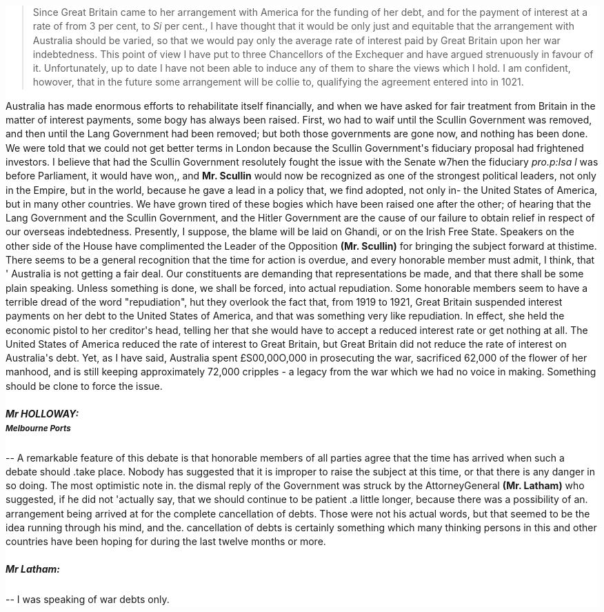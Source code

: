   >Since Great Britain came to her arrangement with America for the funding of  her debt,  and for the payment of interest at a rate of from 3 per cent, to  *Si*  per cent., I have thought that it would be only just and equitable that the arrangement with Australia should be varied, so that we would pay only the average rate of interest paid by Great Britain upon her war indebtedness. This point of view I have put to three Chancellors of the Exchequer and have argued strenuously in favour of it. Unfortunately, up to date I have not been able to induce any of them to share the views which I hold. I am confident, howover, that in the future some arrangement will be collie to, qualifying the agreement entered into in 1021. 

Australia has made enormous efforts to rehabilitate itself financially, and when we have asked for fair treatment from Britain in the matter of interest payments, some bogy has always been raised. First, wo had to waif until the Scullin Government was removed, and then until the Lang Government had been removed; but both those governments are gone now, and nothing has been done. We were told that we could not get better terms in London because the Scullin Government's fiduciary proposal had frightened investors. I believe that had the Scullin Government resolutely fought the issue with the Senate w7hen the fiduciary  *pro.p:Isa l*  was before Parliament, it would have won,, and  **Mr. Scullin**  would now be recognized as one of the strongest political leaders, not only in the Empire, but in the world, because he gave a lead in a policy that, we find adopted, not only in- the United States of America, but in many other countries. We have grown tired of these bogies which have been raised one after the other; of hearing that the Lang Government and the Scullin Government, and the Hitler Government are the cause of our failure to obtain relief in respect of our overseas indebtedness. Presently, I suppose, the blame will be laid on Ghandi, or on the Irish Free State. Speakers on the other side of the House have complimented the Leader of the Opposition  **(Mr. Scullin)**  for bringing the subject forward at thistime. There seems to be a general recognition that the time for action is overdue, and every honorable member must admit, I think, that ' Australia is not getting a fair deal. Our constituents are demanding that representations be made, and that there shall be some plain speaking. Unless something is done, we shall be forced, into actual repudiation. Some honorable members seem to have a terrible dread of the word "repudiation", hut they overlook the fact that, from 1919 to 1921, Great Britain suspended interest payments on her debt to the United States of America, and that was something very like repudiation. In effect, she held the economic pistol to her creditor's head, telling her that she would have to accept a reduced interest rate or get nothing at all. The United States of America reduced the rate of interest to Great Britain, but Great Britain did not reduce the rate of interest on Australia's debt. Yet, as I have said, Australia spent £S00,00O,000 in prosecuting the war, sacrificed 62,000 of the flower of her manhood, and is still keeping approximately 72,000 cripples - a legacy from the war which we had no voice in making. Something should be clone to force the issue. 

##### Mr HOLLOWAY:<br><small class="text-muted">Melbourne Ports</small>

-- A remarkable feature of this debate is that honorable members of all parties agree that the time has arrived when such a debate should .take place. Nobody has suggested that it is improper to raise the subject at this time, or that there is any danger in so doing. The most optimistic note in. the dismal reply of the Government was struck by the AttorneyGeneral  **(Mr. Latham)**  who suggested, if he did not 'actually say, that we should continue to be patient .a little longer, because there was a possibility of an. arrangement being arrived at for the complete cancellation of debts. Those were not his actual words, but that seemed to be the idea running through his mind, and the. cancellation of debts is certainly something which many thinking persons in this and other countries have been hoping for during the last twelve months or more. 

##### Mr Latham:

-- I was speaking of war debts only. 

